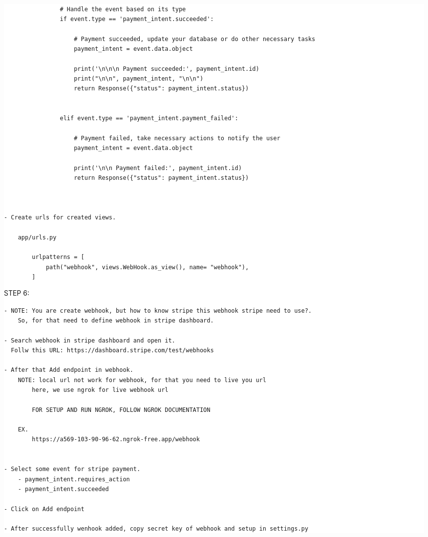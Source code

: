                     # Handle the event based on its type
                    if event.type == 'payment_intent.succeeded':
                        
                        # Payment succeeded, update your database or do other necessary tasks
                        payment_intent = event.data.object
                        
                        print('\n\n\n Payment succeeded:', payment_intent.id)
                        print("\n\n", payment_intent, "\n\n")
                        return Response({"status": payment_intent.status})
                    
                    
                    elif event.type == 'payment_intent.payment_failed':
                    
                        # Payment failed, take necessary actions to notify the user
                        payment_intent = event.data.object
                        
                        print('\n\n Payment failed:', payment_intent.id)
                        return Response({"status": payment_intent.status})
                    

   
    - Create urls for created views.

        app/urls.py

            urlpatterns = [
                path("webhook", views.WebHook.as_view(), name= "webhook"),
            ]


STEP 6: 

    - NOTE: You are create webhook, but how to know stripe this webhook stripe need to use?.
        So, for that need to define webhook in stripe dashboard.

    - Search webhook in stripe dashboard and open it.
      Follw this URL: https://dashboard.stripe.com/test/webhooks

    - After that Add endpoint in webhook.
        NOTE: local url not work for webhook, for that you need to live you url
            here, we use ngrok for live webhook url

            FOR SETUP AND RUN NGROK, FOLLOW NGROK DOCUMENTATION

        EX.
            https://a569-103-90-96-62.ngrok-free.app/webhook


    - Select some event for stripe payment.
        - payment_intent.requires_action
        - payment_intent.succeeded

    - Click on Add endpoint

    - After successfully wenhook added, copy secret key of webhook and setup in settings.py
